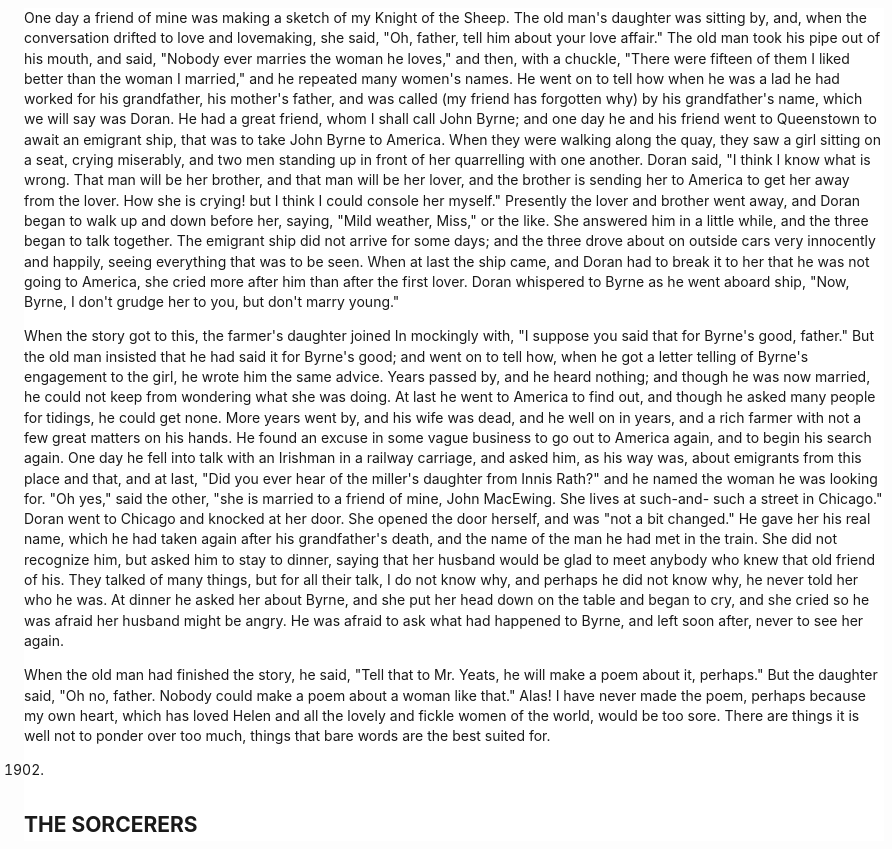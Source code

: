 One day a friend of mine was making a sketch of my Knight of the Sheep. The old man's daughter was sitting by, and, when the conversation drifted to love and lovemaking, she said, "Oh, father, tell him about your love affair." The old man took his pipe out of his mouth, and said, "Nobody ever marries the woman he loves," and then, with a chuckle, "There were fifteen of them I liked better than the woman I married," and he repeated many women's names. He went on to tell how when he was a lad he had worked for his grandfather, his mother's father, and was called (my friend has forgotten why) by his grandfather's name, which we will say was Doran. He had a great friend, whom I shall call John Byrne; and one day he and his friend went to Queenstown to await an emigrant ship, that was to take John Byrne to America. When they were walking along the quay, they saw a girl sitting on a seat, crying miserably, and two men standing up in front of her quarrelling with one another. Doran said, "I think I know what is wrong. That man will be her brother, and that man will be her lover, and the brother is sending her to America to get her away from the lover. How she is crying! but I think I could console her myself." Presently the lover and brother went away, and Doran began to walk up and down before her, saying, "Mild weather, Miss," or the like. She answered him in a little while, and the three began to talk together. The emigrant ship did not arrive for some days; and the three drove about on outside cars very innocently and happily, seeing everything that was to be seen. When at last the ship came, and Doran had to break it to her that he was not going to America, she cried more after him than after the first lover. Doran whispered to Byrne as he went aboard ship, "Now, Byrne, I don't grudge her to you, but don't marry young."

When the story got to this, the farmer's daughter joined In mockingly with, "I suppose you said that for Byrne's good, father." But the old man insisted that he had said it for Byrne's good; and went on to tell how, when he got a letter telling of Byrne's engagement to the girl, he wrote him the same advice. Years passed by, and he heard nothing; and though he was now married, he could not keep from wondering what she was doing. At last he went to America to find out, and though he asked many people for tidings, he could get none. More years went by, and his wife was dead, and he well on in years, and a rich farmer with not a few great matters on his hands. He found an excuse in some vague business to go out to America again, and to begin his search again. One day he fell into talk with an Irishman in a railway carriage, and asked him, as his way was, about emigrants from this place and that, and at last, "Did you ever hear of the miller's daughter from Innis Rath?" and he named the woman he was looking for. "Oh yes," said the other, "she is married to a friend of mine, John MacEwing. She lives at such-and- such a street in Chicago." Doran went to Chicago and knocked at her door. She opened the door herself, and was "not a bit changed." He gave her his real name, which he had taken again after his grandfather's death, and the name of the man he had met in the train. She did not recognize him, but asked him to stay to dinner, saying that her husband would be glad to meet anybody who knew that old friend of his. They talked of many things, but for all their talk, I do not know why, and perhaps he did not know why, he never told her who he was. At dinner he asked her about Byrne, and she put her head down on the table and began to cry, and she cried so he was afraid her husband might be angry. He was afraid to ask what had happened to Byrne, and left soon after, never to see her again.

When the old man had finished the story, he said, "Tell that to Mr. Yeats, he will make a poem about it, perhaps." But the daughter said, "Oh no, father. Nobody could make a poem about a woman like that." Alas! I have never made the poem, perhaps because my own heart, which has loved Helen and all the lovely and fickle women of the world, would be too sore. There are things it is well not to ponder over too much, things that bare words are the best suited for.

1902.

## THE SORCERERS
